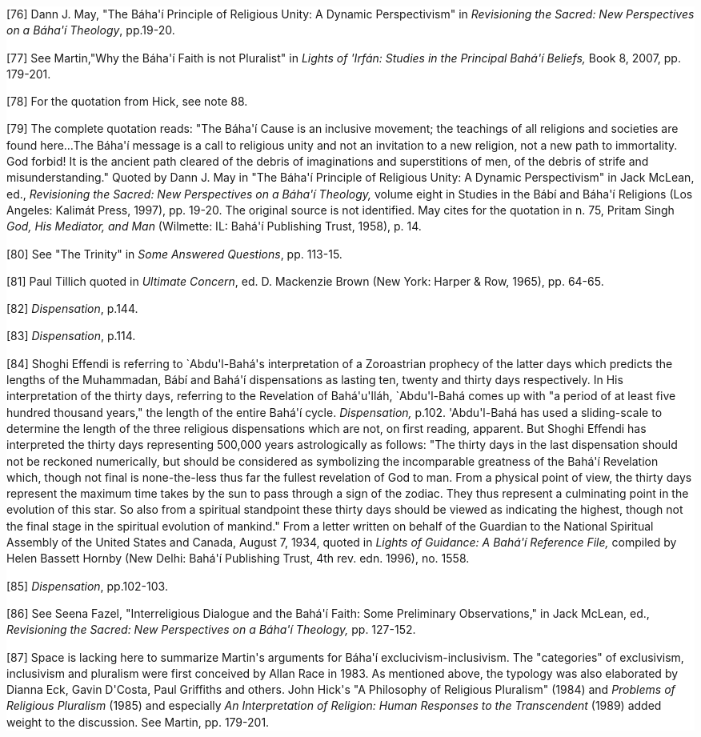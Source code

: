 \[76\] Dann J. May, "The Báha'í Principle of Religious Unity: A Dynamic Perspectivism" in _Revisioning the Sacred: New Perspectives on a Báha'í Theology_, pp.19-20.

\[77\] See Martin,"Why the Báha'í Faith is not Pluralist" in _Lights of 'Irfán: Studies in the Principal Bahá'í Beliefs,_ Book 8, 2007, pp. 179-201.

\[78\] For the quotation from Hick, see note 88.

\[79\] The complete quotation reads: "The Báha'í Cause is an inclusive movement; the teachings of all religions and societies are found here…The Báha'í message is a call to religious unity and not an invitation to a new religion, not a new path to immortality. God forbid! It is the ancient path cleared of the debris of imaginations and superstitions of men, of the debris of strife and misunderstanding." Quoted by Dann J. May in "The Báha'í Principle of Religious Unity: A Dynamic Perspectivism" in Jack McLean, ed., _Revisioning the Sacred: New Perspectives on a Báha'í Theology,_ volume eight in Studies in the Bábí and Báha'í Religions (Los Angeles: Kalimát Press, 1997), pp. 19-20. The original source is not identified. May cites for the quotation in n. 75, Pritam Singh _God, His Mediator, and Man_ (Wilmette: IL: Bahá'í Publishing Trust, 1958), p. 14.

\[80\] See "The Trinity" in _Some Answered Questions_, pp. 113-15.

\[81\] Paul Tillich quoted in _Ultimate Concern_, ed. D. Mackenzie Brown (New York: Harper & Row, 1965), pp. 64-65.

\[82\] _Dispensation_, p.144.

\[83\] _Dispensation_, p.114.

\[84\] Shoghi Effendi is referring to \`Abdu'l-Bahá's interpretation of a Zoroastrian prophecy of the latter days which predicts the lengths of the Muhammadan, Bábí and Bahá'í dispensations as lasting ten, twenty and thirty days respectively. In His interpretation of the thirty days, referring to the Revelation of Bahá'u'lláh, \`Abdu'l-Bahá comes up with "a period of at least five hundred thousand years," the length of the entire Bahá'í cycle. _Dispensation,_ p.102. 'Abdu'l-Bahá has used a sliding-scale to determine the length of the three religious dispensations which are not, on first reading, apparent. But Shoghi Effendi has interpreted the thirty days representing 500,000 years astrologically as follows: "The thirty days in the last dispensation should not be reckoned numerically, but should be considered as symbolizing the incomparable greatness of the Bahá'í Revelation which, though not final is none-the-less thus far the fullest revelation of God to man. From a physical point of view, the thirty days represent the maximum time takes by the sun to pass through a sign of the zodiac. They thus represent a culminating point in the evolution of this star. So also from a spiritual standpoint these thirty days should be viewed as indicating the highest, though not the final stage in the spiritual evolution of mankind." From a letter written on behalf of the Guardian to the National Spiritual Assembly of the United States and Canada, August 7, 1934, quoted in _Lights of Guidance: A Bahá'í Reference File,_ compiled by Helen Bassett Hornby (New Delhi: Bahá'í Publishing Trust, 4th rev. edn. 1996), no. 1558.

\[85\] _Dispensation_, pp.102-103.

\[86\] See Seena Fazel, "Interreligious Dialogue and the Bahá'í Faith: Some Preliminary Observations," in Jack McLean, ed., _Revisioning the Sacred: New Perspectives on a Báha'í Theology,_ pp. 127-152.

\[87\] Space is lacking here to summarize Martin's arguments for Báha'í exclucivism-inclusivism. The "categories" of exclusivism, inclusivism and pluralism were first conceived by Allan Race in 1983. As mentioned above, the typology was also elaborated by Dianna Eck, Gavin D'Costa, Paul Griffiths and others. John Hick's "A Philosophy of Religious Pluralism" (1984) and _Problems of Religious Pluralism_ (1985) and especially _An Interpretation of Religion: Human Responses to the Transcendent_ (1989) added weight to the discussion. See Martin, pp. 179-201.
